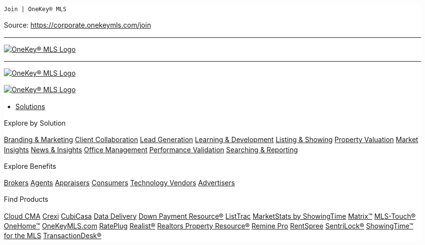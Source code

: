 # 
    
    Join | OneKey® MLS
  
  

Source: https://corporate.onekeymls.com/join

---

[![OneKey® MLS Logo](https://lirp.cdn-website.com/78412f62/dms3rep/multi/opt/Logo_White-gold-key_Gold-Key-1920w.png)](https://corporate.onekeymls.com/home-old)

* * *

[![OneKey® MLS Logo](https://lirp.cdn-website.com/78412f62/dms3rep/multi/opt/Onekey_Logo_Blue_withMLS-4x-1920w.png)](https://corporate.onekeymls.com/home-old)

[![OneKey® MLS Logo](https://lirp.cdn-website.com/78412f62/dms3rep/multi/opt/Onekey_Logo_Blue_withMLS-4x-1920w.png)](https://corporate.onekeymls.com/)

- [Solutions](https://corporate.onekeymls.com/solutions)






Explore by Solution

[Branding & Marketing](https://corporate.onekeymls.com/solutions/branding-marketing) [Client Collaboration](https://corporate.onekeymls.com/solutions/client-collaboration) [Lead Generation](https://corporate.onekeymls.com/solutions/lead-generation) [Learning & Development](https://corporate.onekeymls.com/solutions/learning-development) [Listing & Showing](https://corporate.onekeymls.com/solutions/listing-showing) [Property Valuation](https://corporate.onekeymls.com/solutions/property-valuation) [Market Insights](https://corporate.onekeymls.com/solutions/market-insights) [News & Insights](https://corporate.onekeymls.com/solutions/news-insights) [Office Management](https://corporate.onekeymls.com/solutions/office-management) [Performance Validation](https://corporate.onekeymls.com/solutions/performance-validation) [Searching & Reporting](https://corporate.onekeymls.com/solutions/searching-reporting)





Explore Benefits



[Brokers](https://corporate.onekeymls.com/benefits/brokers) [Agents](https://corporate.onekeymls.com/benefits/agents) [Appraisers](https://corporate.onekeymls.com/benefits/appraisers) [Consumers](https://corporate.onekeymls.com/benefits/consumers) [Technology Vendors](https://corporate.onekeymls.com/benefits/technology-vendors) [Advertisers](https://corporate.onekeymls.com/benefits/advertisers)







Find Products

[Cloud CMA](https://corporate.onekeymls.com/products/cloud-cma) [Crexi](https://corporate.onekeymls.com/products/crexi) [CubiCasa](https://corporate.onekeymls.com/products/cubicasa) [Data Delivery](https://corporate.onekeymls.com/products/data-delivery) [Down Payment Resource®](https://corporate.onekeymls.com/products/down-payment-resource) [ListTrac](https://corporate.onekeymls.com/products/listtrac) [MarketStats by ShowingTime](https://corporate.onekeymls.com/products/marketstats) [Matrix™](https://corporate.onekeymls.com/products/matrix) [MLS-Touch®](https://corporate.onekeymls.com/products/mls-touch) [OneHome™](https://corporate.onekeymls.com/products/onehome) [OneKeyMLS.com](https://corporate.onekeymls.com/products/onekeymls) [RatePlug](https://corporate.onekeymls.com/products/rateplug) [Realist®](https://corporate.onekeymls.com/products/realist) [Realtors Property Resource®](https://corporate.onekeymls.com/products/realtors-property-resource) [Remine Pro](https://corporate.onekeymls.com/products/remine-pro) [RentSpree](https://corporate.onekeymls.com/products/rentspree) [SentriLock®](https://corporate.onekeymls.com/products/sentrilock) [ShowingTime™ for the MLS](https://corporate.onekeymls.com/products/showingtime) [TransactionDesk®](https://corporate.onekeymls.com/products/transaction-desk)

